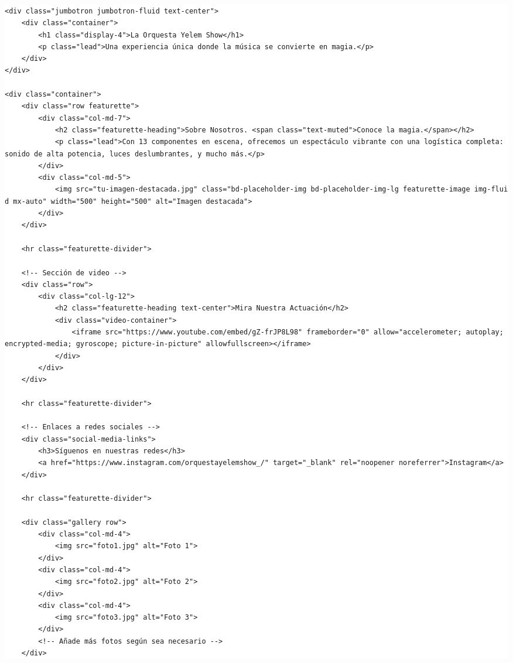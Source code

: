     <div class="jumbotron jumbotron-fluid text-center">
        <div class="container">
            <h1 class="display-4">La Orquesta Yelem Show</h1>
            <p class="lead">Una experiencia única donde la música se convierte en magia.</p>
        </div>
    </div>

    <div class="container">
        <div class="row featurette">
            <div class="col-md-7">
                <h2 class="featurette-heading">Sobre Nosotros. <span class="text-muted">Conoce la magia.</span></h2>
                <p class="lead">Con 13 componentes en escena, ofrecemos un espectáculo vibrante con una logística completa: sonido de alta potencia, luces deslumbrantes, y mucho más.</p>
            </div>
            <div class="col-md-5">
                <img src="tu-imagen-destacada.jpg" class="bd-placeholder-img bd-placeholder-img-lg featurette-image img-fluid mx-auto" width="500" height="500" alt="Imagen destacada">
            </div>
        </div>

        <hr class="featurette-divider">

        <!-- Sección de video -->
        <div class="row">
            <div class="col-lg-12">
                <h2 class="featurette-heading text-center">Mira Nuestra Actuación</h2>
                <div class="video-container">
                    <iframe src="https://www.youtube.com/embed/gZ-frJP8L98" frameborder="0" allow="accelerometer; autoplay; encrypted-media; gyroscope; picture-in-picture" allowfullscreen></iframe>
                </div>
            </div>
        </div>

        <hr class="featurette-divider">

        <!-- Enlaces a redes sociales -->
        <div class="social-media-links">
            <h3>Síguenos en nuestras redes</h3>
            <a href="https://www.instagram.com/orquestayelemshow_/" target="_blank" rel="noopener noreferrer">Instagram</a>
        </div>

        <hr class="featurette-divider">

        <div class="gallery row">
            <div class="col-md-4">
                <img src="foto1.jpg" alt="Foto 1">
            </div>
            <div class="col-md-4">
                <img src="foto2.jpg" alt="Foto 2">
            </div>
            <div class="col-md-4">
                <img src="foto3.jpg" alt="Foto 3">
            </div>
            <!-- Añade más fotos según sea necesario -->
        </div>
